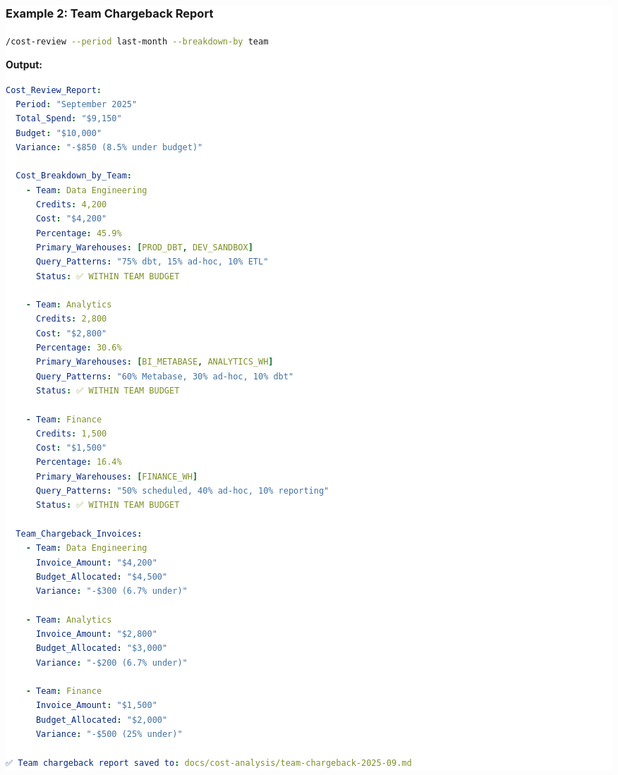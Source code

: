 ### Example 2: Team Chargeback Report

```bash
/cost-review --period last-month --breakdown-by team
```

**Output:**

```yaml
Cost_Review_Report:
  Period: "September 2025"
  Total_Spend: "$9,150"
  Budget: "$10,000"
  Variance: "-$850 (8.5% under budget)"

  Cost_Breakdown_by_Team:
    - Team: Data Engineering
      Credits: 4,200
      Cost: "$4,200"
      Percentage: 45.9%
      Primary_Warehouses: [PROD_DBT, DEV_SANDBOX]
      Query_Patterns: "75% dbt, 15% ad-hoc, 10% ETL"
      Status: ✅ WITHIN TEAM BUDGET

    - Team: Analytics
      Credits: 2,800
      Cost: "$2,800"
      Percentage: 30.6%
      Primary_Warehouses: [BI_METABASE, ANALYTICS_WH]
      Query_Patterns: "60% Metabase, 30% ad-hoc, 10% dbt"
      Status: ✅ WITHIN TEAM BUDGET

    - Team: Finance
      Credits: 1,500
      Cost: "$1,500"
      Percentage: 16.4%
      Primary_Warehouses: [FINANCE_WH]
      Query_Patterns: "50% scheduled, 40% ad-hoc, 10% reporting"
      Status: ✅ WITHIN TEAM BUDGET

  Team_Chargeback_Invoices:
    - Team: Data Engineering
      Invoice_Amount: "$4,200"
      Budget_Allocated: "$4,500"
      Variance: "-$300 (6.7% under)"

    - Team: Analytics
      Invoice_Amount: "$2,800"
      Budget_Allocated: "$3,000"
      Variance: "-$200 (6.7% under)"

    - Team: Finance
      Invoice_Amount: "$1,500"
      Budget_Allocated: "$2,000"
      Variance: "-$500 (25% under)"

✅ Team chargeback report saved to: docs/cost-analysis/team-chargeback-2025-09.md
```
